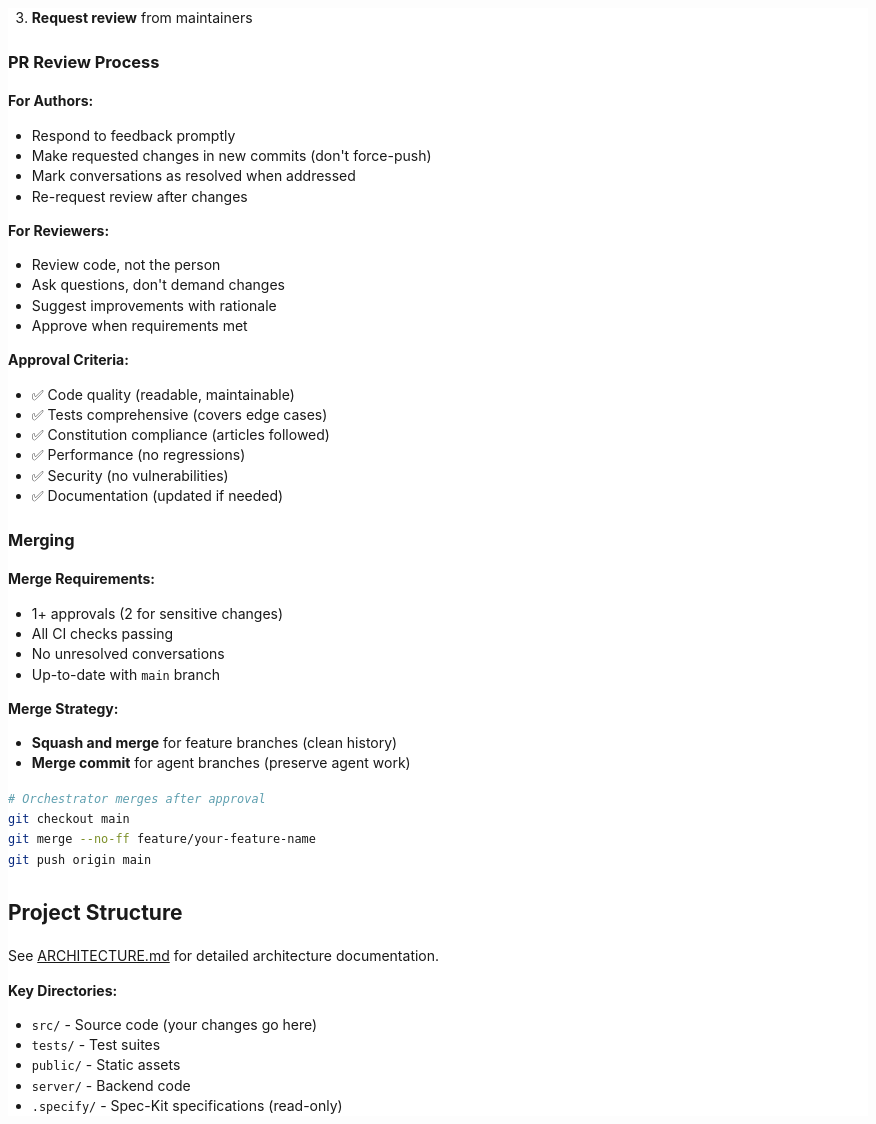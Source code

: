 ```markdown
```

3. **Request review** from maintainers

### PR Review Process

**For Authors:**
- Respond to feedback promptly
- Make requested changes in new commits (don't force-push)
- Mark conversations as resolved when addressed
- Re-request review after changes

**For Reviewers:**
- Review code, not the person
- Ask questions, don't demand changes
- Suggest improvements with rationale
- Approve when requirements met

**Approval Criteria:**
- ✅ Code quality (readable, maintainable)
- ✅ Tests comprehensive (covers edge cases)
- ✅ Constitution compliance (articles followed)
- ✅ Performance (no regressions)
- ✅ Security (no vulnerabilities)
- ✅ Documentation (updated if needed)

### Merging

**Merge Requirements:**
- 1+ approvals (2 for sensitive changes)
- All CI checks passing
- No unresolved conversations
- Up-to-date with `main` branch

**Merge Strategy:**
- **Squash and merge** for feature branches (clean history)
- **Merge commit** for agent branches (preserve agent work)

```bash
# Orchestrator merges after approval
git checkout main
git merge --no-ff feature/your-feature-name
git push origin main
```

## Project Structure

See [ARCHITECTURE.md](./ARCHITECTURE.md) for detailed architecture documentation.

**Key Directories:**
- `src/` - Source code (your changes go here)
- `tests/` - Test suites
- `public/` - Static assets
- `server/` - Backend code
- `.specify/` - Spec-Kit specifications (read-only)
